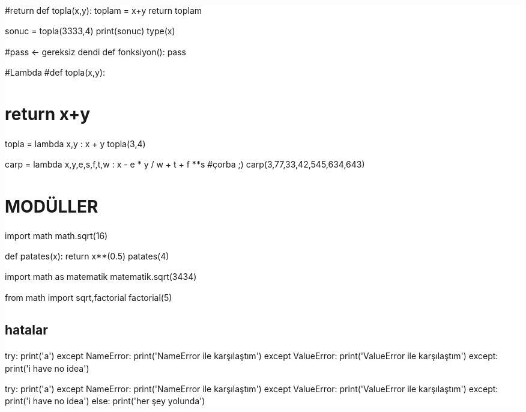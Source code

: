 #return
def topla(x,y):
    toplam = x+y
    return toplam

sonuc = topla(3333,4)
print(sonuc)
type(x)

#pass <- gereksiz dendi
def fonksiyon():
    pass

#Lambda
#def topla(x,y):
#   return x+y

topla = lambda x,y : x + y
topla(3,4)

carp = lambda x,y,e,s,f,t,w : x - e * y / w + t + f **s      #çorba ;)
carp(3,77,33,42,545,634,643)

# MODÜLLER 

import math
math.sqrt(16)

def patates(x):
    return x**(0.5)
patates(4)
    

import math as matematik
matematik.sqrt(3434)

from math import sqrt,factorial
factorial(5)

## hatalar

try:
    print('a')
except NameError:
    print('NameError ile karşılaştım')
except ValueError:
    print('ValueError ile karşılaştım')
except:
    print('i have no idea')

try:
    print('a')
except NameError:
    print('NameError ile karşılaştım')
except ValueError:
    print('ValueError ile karşılaştım')
except:
    print('i have no idea')
else:
    print('her şey yolunda')
